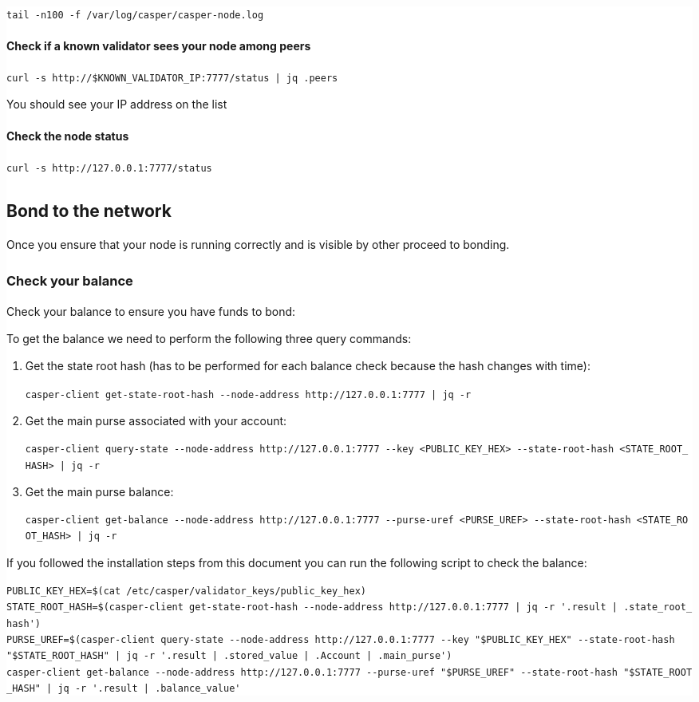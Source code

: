 ```
tail -n100 -f /var/log/casper/casper-node.log
```

#### Check if a known validator sees your node among peers

```
curl -s http://$KNOWN_VALIDATOR_IP:7777/status | jq .peers
```

You should see your IP address on the list

#### Check the node status

```
curl -s http://127.0.0.1:7777/status
```

## Bond to the network

Once you ensure that your node is running correctly and is visible by other proceed to bonding.

### Check your balance

Check your balance to ensure you have funds to bond:

To get the balance we need to perform the following three query commands:

1. Get the state root hash (has to be performed for each balance check because the hash changes with time): 

    ```
    casper-client get-state-root-hash --node-address http://127.0.0.1:7777 | jq -r
    ```
2. Get the main purse associated with your account:

    ```
    casper-client query-state --node-address http://127.0.0.1:7777 --key <PUBLIC_KEY_HEX> --state-root-hash <STATE_ROOT_HASH> | jq -r
    ```

3. Get the main purse balance:

    ```
    casper-client get-balance --node-address http://127.0.0.1:7777 --purse-uref <PURSE_UREF> --state-root-hash <STATE_ROOT_HASH> | jq -r
    ```

If you followed the installation steps from this document you can run the following script to check the balance:

```
PUBLIC_KEY_HEX=$(cat /etc/casper/validator_keys/public_key_hex)
STATE_ROOT_HASH=$(casper-client get-state-root-hash --node-address http://127.0.0.1:7777 | jq -r '.result | .state_root_hash')
PURSE_UREF=$(casper-client query-state --node-address http://127.0.0.1:7777 --key "$PUBLIC_KEY_HEX" --state-root-hash "$STATE_ROOT_HASH" | jq -r '.result | .stored_value | .Account | .main_purse')
casper-client get-balance --node-address http://127.0.0.1:7777 --purse-uref "$PURSE_UREF" --state-root-hash "$STATE_ROOT_HASH" | jq -r '.result | .balance_value'
```
